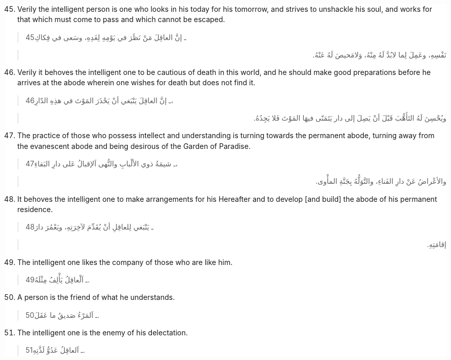 45. Verily the intelligent person is one who looks in his today for his
tomorrow, and strives to unshackle his soul, and works for that which
must come to pass and which cannot be escaped.

> 45ـ إنَّ العاقِلَ مَنْ نَظَرَ في يَوْمِهِ لِغَدِهِ، وسَعى في فِكاكِ
<blockquote dir="rtl">
  <p>
نَفْسِهِ، وعَمِلَ لِما لابُدَّ لَهُ مِنْهُ، وَلامَحيصَ لَهُ عَنْهُ.
  </p>
</blockquote>

46. Verily it behoves the intelligent one to be cautious of death in
this world, and he should make good preparations before he arrives at
the abode wherein one wishes for death but does not find it.

> 46ـ إنَّ العاقِلَ يَنْبَغي أنْ يَحْذَرَ المَوْتَ في هذِهِ الدّارِ،
<blockquote dir="rtl">
  <p>
ويُحْسِنَ لَهُ التَأَهُّبَ قَبْلَ أنْ يَصِلَ إلى دار يَتَمَنّى فيهَا
المَوْتَ فَلا يَجِدُهُ.
  </p>
</blockquote>

47. The practice of those who possess intellect and understanding is
turning towards the permanent abode, turning away from the evanescent
abode and being desirous of the Garden of Paradise.

> 47ـ شيمَةُ ذوي الألْبابِ والنُّهى اَلإقبالُ عَلى دارِ البَقاءِ،
<blockquote dir="rtl">
  <p>
والأعْراضُ عَنْ دارِ الفَناءِ، والتَّوَلُّهُ بِجَنَّةِ المأْوى.
  </p>
</blockquote>

48. It behoves the intelligent one to make arrangements for his
Hereafter and to develop [and build] the abode of his permanent
residence.

> 48ـ يَنْبَغي لِلعاقِلِ أنْ يُقَدِّمَ لآخِرَتِهِ، ويَعْمُرَ دارَ
<blockquote dir="rtl">
  <p>
إقامَتِهِ.
  </p>
</blockquote>

49. The intelligent one likes the company of those who are like him.

> 49ـ اَلْعاقِلُ يَأْلِفُ مِثْلَهُ.

50. A person is the friend of what he understands.

> 50ـ اَلمَرْءُ صَديقُ ما عَقَلَ.

51. The intelligent one is the enemy of his delectation.

> 51ـ اَلعاقِلُ عَدُوُّ لَذَّتِهِ.
